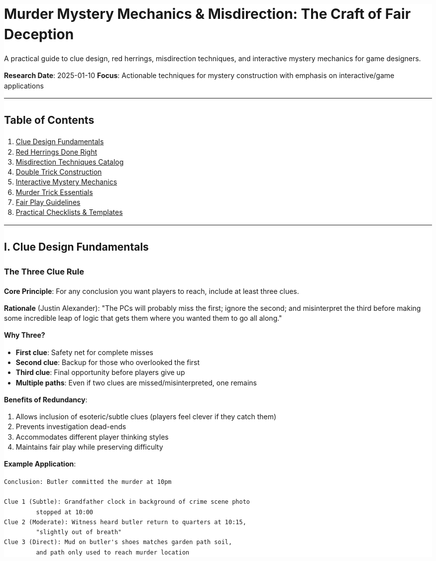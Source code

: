 # Murder Mystery Mechanics & Misdirection: The Craft of Fair Deception

A practical guide to clue design, red herrings, misdirection techniques, and interactive mystery mechanics for game designers.

**Research Date**: 2025-01-10
**Focus**: Actionable techniques for mystery construction with emphasis on interactive/game applications

---

## Table of Contents

1. [Clue Design Fundamentals](#clue-design-fundamentals)
2. [Red Herrings Done Right](#red-herrings-done-right)
3. [Misdirection Techniques Catalog](#misdirection-techniques-catalog)
4. [Double Trick Construction](#double-trick-construction)
5. [Interactive Mystery Mechanics](#interactive-mystery-mechanics)
6. [Murder Trick Essentials](#murder-trick-essentials)
7. [Fair Play Guidelines](#fair-play-guidelines)
8. [Practical Checklists & Templates](#practical-checklists--templates)

---

## I. Clue Design Fundamentals

### The Three Clue Rule

**Core Principle**: For any conclusion you want players to reach, include at least three clues.

**Rationale** (Justin Alexander): "The PCs will probably miss the first; ignore the second; and misinterpret the third before making some incredible leap of logic that gets them where you wanted them to go all along."

**Why Three?**
- **First clue**: Safety net for complete misses
- **Second clue**: Backup for those who overlooked the first
- **Third clue**: Final opportunity before players give up
- **Multiple paths**: Even if two clues are missed/misinterpreted, one remains

**Benefits of Redundancy**:
1. Allows inclusion of esoteric/subtle clues (players feel clever if they catch them)
2. Prevents investigation dead-ends
3. Accommodates different player thinking styles
4. Maintains fair play while preserving difficulty

**Example Application**:
```
Conclusion: Butler committed the murder at 10pm

Clue 1 (Subtle): Grandfather clock in background of crime scene photo
         stopped at 10:00
Clue 2 (Moderate): Witness heard butler return to quarters at 10:15,
         "slightly out of breath"
Clue 3 (Direct): Mud on butler's shoes matches garden path soil,
         and path only used to reach murder location
```

